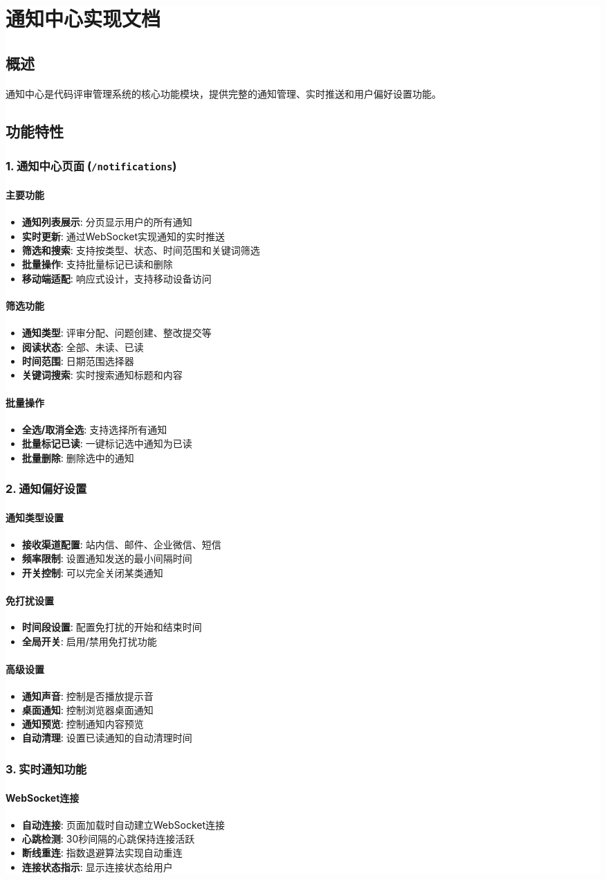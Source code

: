 # 通知中心实现文档

## 概述

通知中心是代码评审管理系统的核心功能模块，提供完整的通知管理、实时推送和用户偏好设置功能。

## 功能特性

### 1. 通知中心页面 (`/notifications`)

#### 主要功能
- **通知列表展示**: 分页显示用户的所有通知
- **实时更新**: 通过WebSocket实现通知的实时推送
- **筛选和搜索**: 支持按类型、状态、时间范围和关键词筛选
- **批量操作**: 支持批量标记已读和删除
- **移动端适配**: 响应式设计，支持移动设备访问

#### 筛选功能
- **通知类型**: 评审分配、问题创建、整改提交等
- **阅读状态**: 全部、未读、已读
- **时间范围**: 日期范围选择器
- **关键词搜索**: 实时搜索通知标题和内容

#### 批量操作
- **全选/取消全选**: 支持选择所有通知
- **批量标记已读**: 一键标记选中通知为已读
- **批量删除**: 删除选中的通知

### 2. 通知偏好设置

#### 通知类型设置
- **接收渠道配置**: 站内信、邮件、企业微信、短信
- **频率限制**: 设置通知发送的最小间隔时间
- **开关控制**: 可以完全关闭某类通知

#### 免打扰设置
- **时间段设置**: 配置免打扰的开始和结束时间
- **全局开关**: 启用/禁用免打扰功能

#### 高级设置
- **通知声音**: 控制是否播放提示音
- **桌面通知**: 控制浏览器桌面通知
- **通知预览**: 控制通知内容预览
- **自动清理**: 设置已读通知的自动清理时间

### 3. 实时通知功能

#### WebSocket连接
- **自动连接**: 页面加载时自动建立WebSocket连接
- **心跳检测**: 30秒间隔的心跳保持连接活跃
- **断线重连**: 指数退避算法实现自动重连
- **连接状态指示**: 显示连接状态给用户
